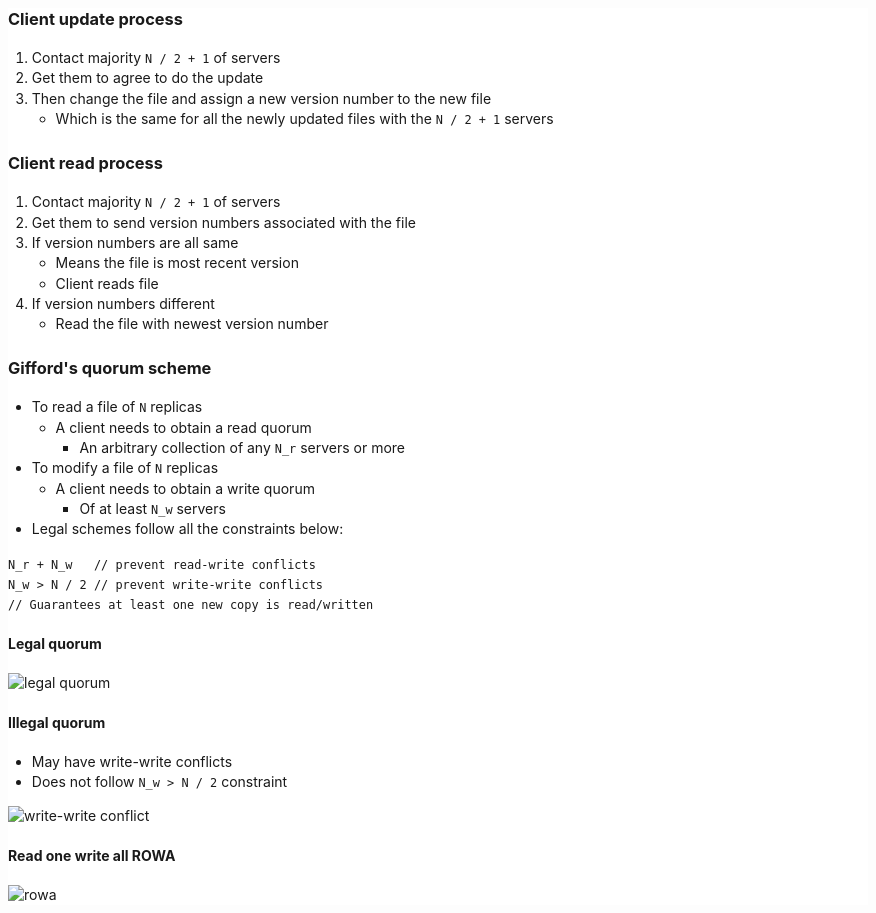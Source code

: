 ### Client update process

1. Contact majority `N / 2 + 1` of servers
2. Get them to agree to do the update
3. Then change the file and assign a new version number to the new file
   - Which is the same for all the newly updated files with the `N / 2 + 1` servers

### Client read process

1. Contact majority `N / 2 + 1` of servers
2. Get them to send version numbers associated with the file
3. If version numbers are all same
   - Means the file is most recent version
   - Client reads file
4. If version numbers different
   - Read the file with newest version number

### Gifford's quorum scheme

- To read a file of `N` replicas
  - A client needs to obtain a read quorum
    - An arbitrary collection of any `N_r` servers or more
- To modify a file of `N` replicas
  - A client needs to obtain a write quorum
    - Of at least `N_w` servers
- Legal schemes follow all the constraints below:

```
N_r + N_w   // prevent read-write conflicts
N_w > N / 2 // prevent write-write conflicts
// Guarantees at least one new copy is read/written
```

#### Legal quorum

![legal quorum](https://snag.gy/y1fQ6q.jpg)

#### Illegal quorum

- May have write-write conflicts
- Does not follow `N_w > N / 2` constraint

![write-write conflict](https://snag.gy/rxeq87.jpg)

#### Read one write all ROWA

![rowa](https://snag.gy/QJYih5.jpg)